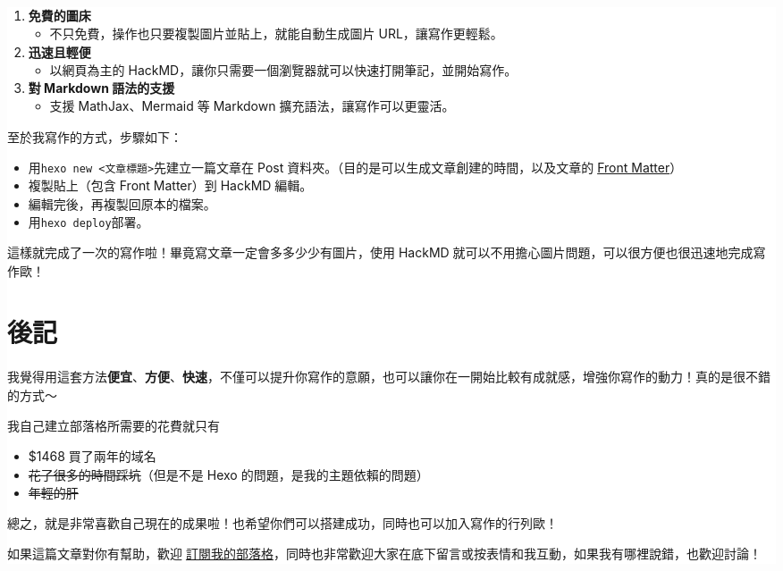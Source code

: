 1. **免費的圖床**
    - 不只免費，操作也只要複製圖片並貼上，就能自動生成圖片 URL，讓寫作更輕鬆。
2. **迅速且輕便**
    - 以網頁為主的 HackMD，讓你只需要一個瀏覽器就可以快速打開筆記，並開始寫作。
3. **對 Markdown 語法的支援**
    - 支援 MathJax、Mermaid 等 Markdown 擴充語法，讓寫作可以更靈活。

至於我寫作的方式，步驟如下：

-   用`hexo new <文章標題>`先建立一篇文章在 Post 資料夾。（目的是可以生成文章創建的時間，以及文章的 [Front Matter](https://hexo.io/zh-tw/docs/front-matter)）
-   複製貼上（包含 Front Matter）到 HackMD 編輯。
-   編輯完後，再複製回原本的檔案。
-   用`hexo deploy`部署。

這樣就完成了一次的寫作啦！畢竟寫文章一定會多多少少有圖片，使用 HackMD 就可以不用擔心圖片問題，可以很方便也很迅速地完成寫作歐！

# 後記

我覺得用這套方法**便宜**、**方便**、**快速**，不僅可以提升你寫作的意願，也可以讓你在一開始比較有成就感，增強你寫作的動力！真的是很不錯的方式～

我自己建立部落格所需要的花費就只有

-   $1468 買了兩年的域名
-   ~~花了很多的時間踩坑~~（但是不是 Hexo 的問題，是我的主題依賴的問題）
-   ~~年輕的肝~~

總之，就是非常喜歡自己現在的成果啦！也希望你們可以搭建成功，同時也可以加入寫作的行列歐！

如果這篇文章對你有幫助，歡迎 [訂閱我的部落格](https://cx330.tw/subscribe)，同時也非常歡迎大家在底下留言或按表情和我互動，如果我有哪裡說錯，也歡迎討論！
